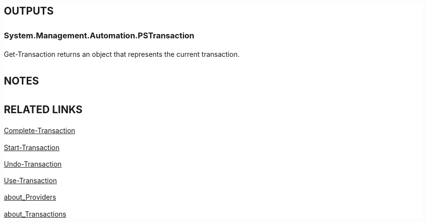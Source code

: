 ## OUTPUTS

### System.Management.Automation.PSTransaction
Get-Transaction returns an object that represents the current transaction.

## NOTES

## RELATED LINKS

[Complete-Transaction](.\Complete-Transaction.md)

[Start-Transaction](.\Start-Transaction.md)

[Undo-Transaction](.\Undo-Transaction.md)

[Use-Transaction](.\Use-Transaction.md)

[about_Providers](..\Microsoft.PowerShell.Core\About\about_Providers.md)

[about_Transactions](..\Microsoft.PowerShell.Core\About\about_Transactions.md)

